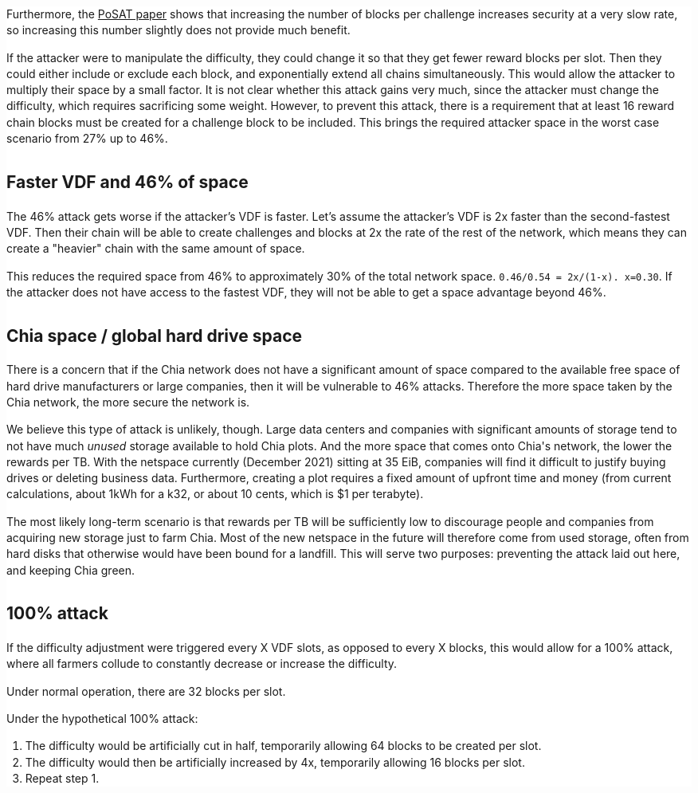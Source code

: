Furthermore, the [PoSAT paper](https://arxiv.org/abs/2010.08154) shows that increasing the number of blocks per challenge increases security at a very slow rate, so increasing this number slightly does not provide much benefit.

If the attacker were to manipulate the difficulty, they could change it so that they get fewer reward blocks per slot. Then they could either include or exclude each block, and exponentially extend all chains simultaneously. This would allow the attacker to multiply their space by a small factor. It is not clear whether this attack gains very much, since the attacker must change the difficulty, which requires sacrificing some weight. However, to prevent this attack, there is a requirement that at least 16 reward chain blocks must be created for a challenge block to be included. This brings the required attacker space in the worst case scenario from 27% up to 46%.

## Faster VDF and 46% of space
The 46% attack gets worse if the attacker’s VDF is faster. Let’s assume the attacker’s VDF is 2x faster than the second-fastest VDF. Then their chain will be able to create challenges and blocks at 2x the rate of the rest of the network, which means they can create a "heavier" chain with the same amount of space.

This reduces the required space from 46% to approximately 30% of the total network space. `0.46/0.54 = 2x/(1-x). x=0.30`. If the attacker does not have access to the fastest VDF, they will not be able to get a space advantage beyond 46%.

## Chia space / global hard drive space 
There is a concern that if the Chia network does not have a significant amount of space compared to the available free space of hard drive manufacturers or large companies, then it will be vulnerable to 46% attacks. Therefore the more space taken by the Chia network, the more secure the network is.

We believe this type of attack is unlikely, though. Large data centers and companies with significant amounts of storage tend to not have much _unused_ storage available to hold Chia plots. And the more space that comes onto Chia's network, the lower the rewards per TB. With the netspace currently (December 2021) sitting at 35 EiB, companies will find it difficult to justify buying drives or deleting business data. Furthermore, creating a plot requires a fixed amount of upfront time and money (from current calculations, about 1kWh for a k32, or about 10 cents, which is $1 per terabyte).

The most likely long-term scenario is that rewards per TB will be sufficiently low to discourage people and companies from acquiring new storage just to farm Chia. Most of the new netspace in the future will therefore come from used storage, often from hard disks that otherwise would have been bound for a landfill. This will serve two purposes: preventing the attack laid out here, and keeping Chia green.

## 100% attack
If the difficulty adjustment were triggered every X VDF slots, as opposed to every X blocks, this would allow for a 100% attack, where all farmers collude to constantly decrease or increase the difficulty.

Under normal operation, there are 32 blocks per slot.

Under the hypothetical 100% attack:
1. The difficulty would be artificially cut in half, temporarily allowing 64 blocks to be created per slot.
2. The difficulty would then be artificially increased by 4x, temporarily allowing 16 blocks per slot.
3. Repeat step 1.
